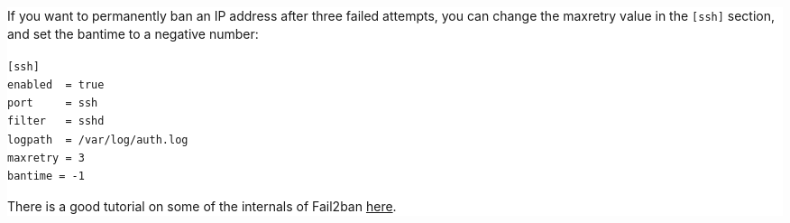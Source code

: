 If you want to permanently ban an IP address after three failed attempts, you can change the maxretry value in the `[ssh]` section, and set the bantime to a negative number:

```
[ssh]
enabled  = true
port     = ssh
filter   = sshd
logpath  = /var/log/auth.log
maxretry = 3
bantime = -1
```

There is a good tutorial on some of the internals of Fail2ban [here](https://www.digitalocean.com/community/tutorials/how-fail2ban-works-to-protect-services-on-a-linux-server).
